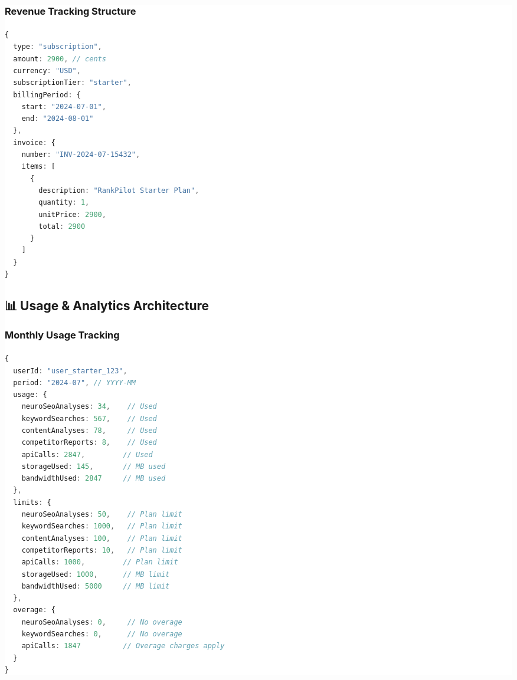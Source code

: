 ### Revenue Tracking Structure

```typescript
{
  type: "subscription",
  amount: 2900, // cents
  currency: "USD",
  subscriptionTier: "starter",
  billingPeriod: {
    start: "2024-07-01",
    end: "2024-08-01"
  },
  invoice: {
    number: "INV-2024-07-15432",
    items: [
      {
        description: "RankPilot Starter Plan",
        quantity: 1,
        unitPrice: 2900,
        total: 2900
      }
    ]
  }
}
```

## 📊 Usage & Analytics Architecture

### Monthly Usage Tracking

```typescript
{
  userId: "user_starter_123",
  period: "2024-07", // YYYY-MM
  usage: {
    neuroSeoAnalyses: 34,    // Used
    keywordSearches: 567,    // Used
    contentAnalyses: 78,     // Used
    competitorReports: 8,    // Used
    apiCalls: 2847,         // Used
    storageUsed: 145,       // MB used
    bandwidthUsed: 2847     // MB used
  },
  limits: {
    neuroSeoAnalyses: 50,    // Plan limit
    keywordSearches: 1000,   // Plan limit
    contentAnalyses: 100,    // Plan limit
    competitorReports: 10,   // Plan limit
    apiCalls: 1000,         // Plan limit
    storageUsed: 1000,      // MB limit
    bandwidthUsed: 5000     // MB limit
  },
  overage: {
    neuroSeoAnalyses: 0,     // No overage
    keywordSearches: 0,      // No overage
    apiCalls: 1847          // Overage charges apply
  }
}
```
